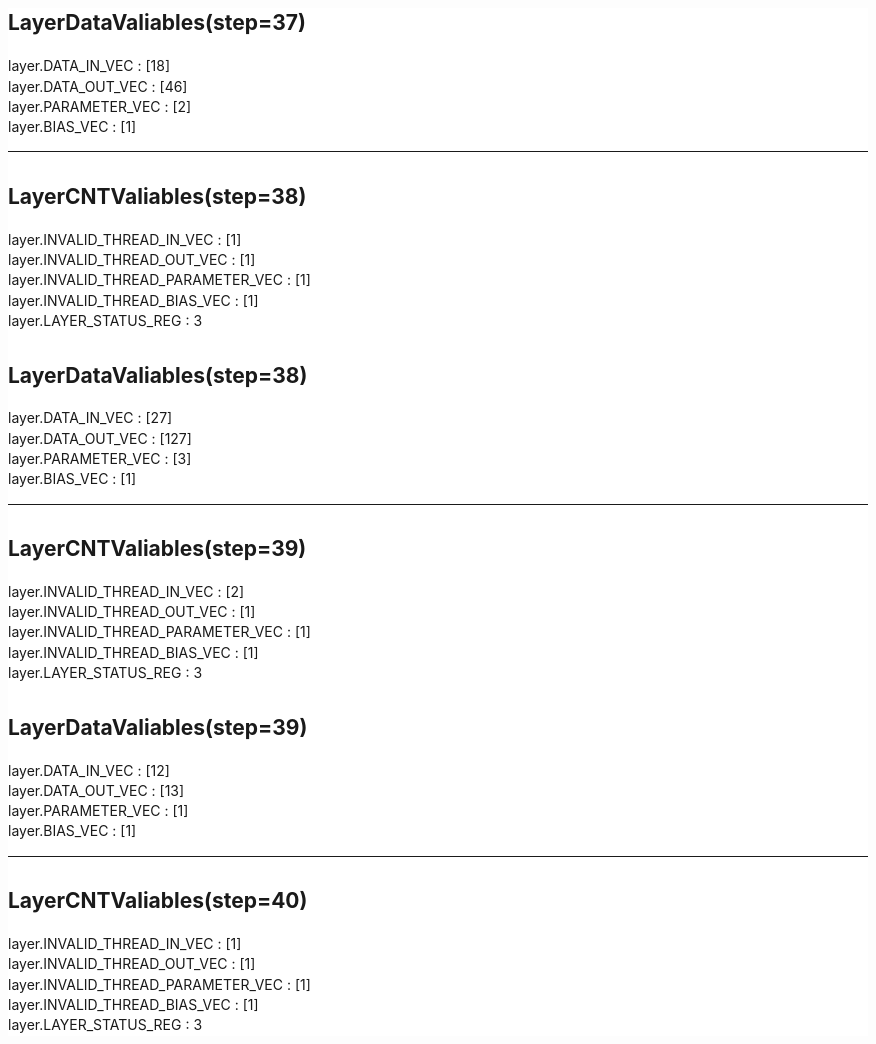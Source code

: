 ## LayerDataValiables(step=37)  

layer.DATA_IN_VEC : [18]  
layer.DATA_OUT_VEC : [46]  
layer.PARAMETER_VEC : [2]  
layer.BIAS_VEC : [1]  

***

## LayerCNTValiables(step=38)  

layer.INVALID_THREAD_IN_VEC : [1]  
layer.INVALID_THREAD_OUT_VEC : [1]  
layer.INVALID_THREAD_PARAMETER_VEC : [1]  
layer.INVALID_THREAD_BIAS_VEC : [1]  
layer.LAYER_STATUS_REG : 3  

## LayerDataValiables(step=38)  

layer.DATA_IN_VEC : [27]  
layer.DATA_OUT_VEC : [127]  
layer.PARAMETER_VEC : [3]  
layer.BIAS_VEC : [1]  

***

## LayerCNTValiables(step=39)  

layer.INVALID_THREAD_IN_VEC : [2]  
layer.INVALID_THREAD_OUT_VEC : [1]  
layer.INVALID_THREAD_PARAMETER_VEC : [1]  
layer.INVALID_THREAD_BIAS_VEC : [1]  
layer.LAYER_STATUS_REG : 3  

## LayerDataValiables(step=39)  

layer.DATA_IN_VEC : [12]  
layer.DATA_OUT_VEC : [13]  
layer.PARAMETER_VEC : [1]  
layer.BIAS_VEC : [1]  

***

## LayerCNTValiables(step=40)  

layer.INVALID_THREAD_IN_VEC : [1]  
layer.INVALID_THREAD_OUT_VEC : [1]  
layer.INVALID_THREAD_PARAMETER_VEC : [1]  
layer.INVALID_THREAD_BIAS_VEC : [1]  
layer.LAYER_STATUS_REG : 3  
